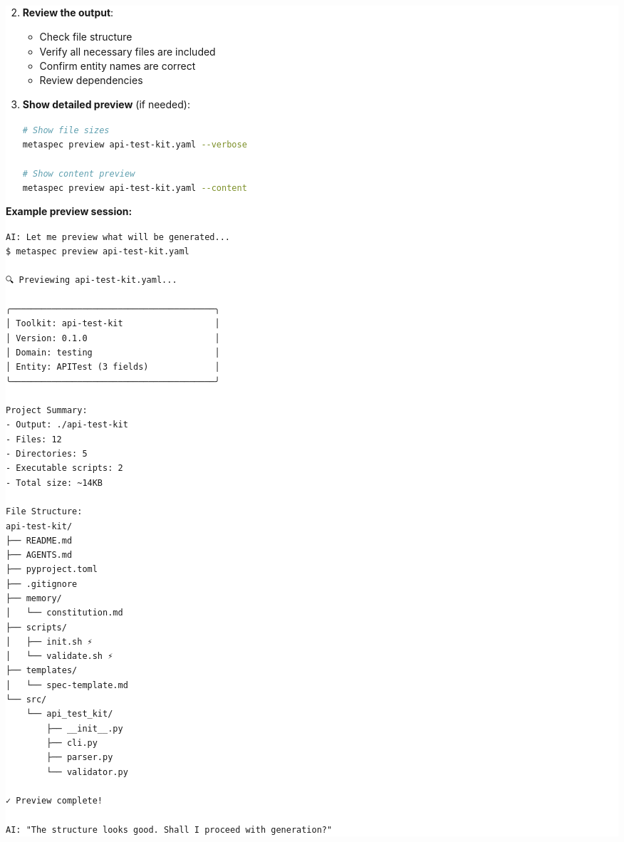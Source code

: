2. **Review the output**:
   - Check file structure
   - Verify all necessary files are included
   - Confirm entity names are correct
   - Review dependencies

3. **Show detailed preview** (if needed):
   ```bash
   # Show file sizes
   metaspec preview api-test-kit.yaml --verbose
   
   # Show content preview
   metaspec preview api-test-kit.yaml --content
   ```

**Example preview session:**

```
AI: Let me preview what will be generated...
$ metaspec preview api-test-kit.yaml

🔍 Previewing api-test-kit.yaml...

╭────────────────────────────────────────╮
│ Toolkit: api-test-kit                  │
│ Version: 0.1.0                         │
│ Domain: testing                        │
│ Entity: APITest (3 fields)             │
╰────────────────────────────────────────╯

Project Summary:
- Output: ./api-test-kit
- Files: 12
- Directories: 5
- Executable scripts: 2
- Total size: ~14KB

File Structure:
api-test-kit/
├── README.md
├── AGENTS.md
├── pyproject.toml
├── .gitignore
├── memory/
│   └── constitution.md
├── scripts/
│   ├── init.sh ⚡
│   └── validate.sh ⚡
├── templates/
│   └── spec-template.md
└── src/
    └── api_test_kit/
        ├── __init__.py
        ├── cli.py
        ├── parser.py
        └── validator.py

✓ Preview complete!

AI: "The structure looks good. Shall I proceed with generation?"
```
